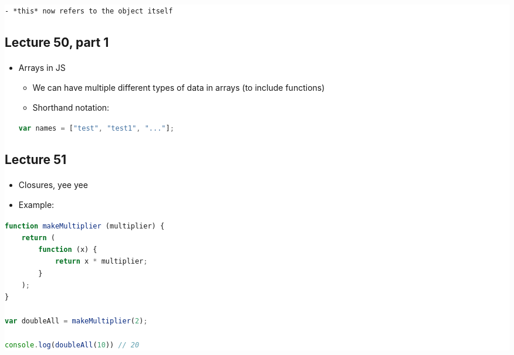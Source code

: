     - *this* now refers to the object itself

## Lecture 50, part 1

- Arrays in JS

    - We can have multiple different types of data in arrays (to include functions)

    - Shorthand notation:

    ```javascript
    var names = ["test", "test1", "..."];
    ```

## Lecture 51

- Closures, yee yee

- Example: 

```javascript
function makeMultiplier (multiplier) {
    return (
        function (x) {
            return x * multiplier;
        }
    );
}

var doubleAll = makeMultiplier(2);

console.log(doubleAll(10)) // 20
```

